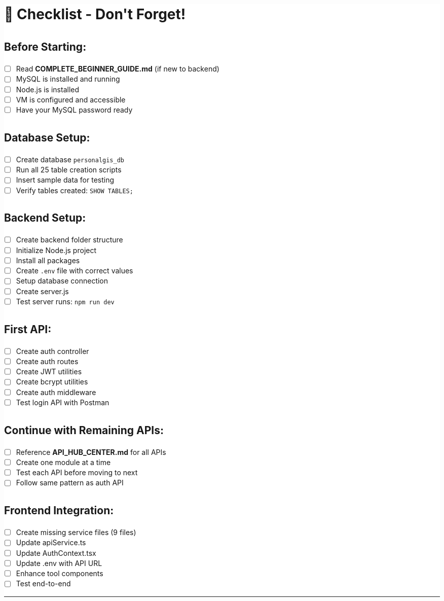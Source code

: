 
# 📝 Checklist - Don't Forget!

## Before Starting:
- ☐ Read **COMPLETE_BEGINNER_GUIDE.md** (if new to backend)
- ☐ MySQL is installed and running
- ☐ Node.js is installed
- ☐ VM is configured and accessible
- ☐ Have your MySQL password ready

## Database Setup:
- ☐ Create database `personalgis_db`
- ☐ Run all 25 table creation scripts
- ☐ Insert sample data for testing
- ☐ Verify tables created: `SHOW TABLES;`

## Backend Setup:
- ☐ Create backend folder structure
- ☐ Initialize Node.js project
- ☐ Install all packages
- ☐ Create `.env` file with correct values
- ☐ Setup database connection
- ☐ Create server.js
- ☐ Test server runs: `npm run dev`

## First API:
- ☐ Create auth controller
- ☐ Create auth routes
- ☐ Create JWT utilities
- ☐ Create bcrypt utilities
- ☐ Create auth middleware
- ☐ Test login API with Postman

## Continue with Remaining APIs:
- ☐ Reference **API_HUB_CENTER.md** for all APIs
- ☐ Create one module at a time
- ☐ Test each API before moving to next
- ☐ Follow same pattern as auth API

## Frontend Integration:
- ☐ Create missing service files (9 files)
- ☐ Update apiService.ts
- ☐ Update AuthContext.tsx
- ☐ Update .env with API URL
- ☐ Enhance tool components
- ☐ Test end-to-end

---